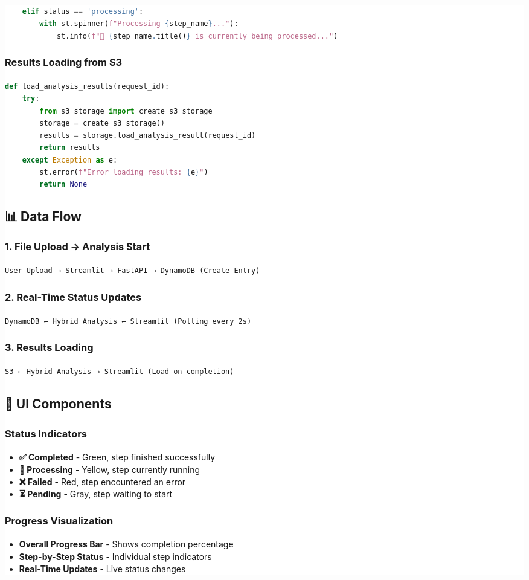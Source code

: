 ```python
    elif status == 'processing':
        with st.spinner(f"Processing {step_name}..."):
            st.info(f"🔄 {step_name.title()} is currently being processed...")
```

### **Results Loading from S3**

```python
def load_analysis_results(request_id):
    try:
        from s3_storage import create_s3_storage
        storage = create_s3_storage()
        results = storage.load_analysis_result(request_id)
        return results
    except Exception as e:
        st.error(f"Error loading results: {e}")
        return None
```

## 📊 Data Flow

### **1. File Upload → Analysis Start**
```
User Upload → Streamlit → FastAPI → DynamoDB (Create Entry)
```

### **2. Real-Time Status Updates**
```
DynamoDB ← Hybrid Analysis ← Streamlit (Polling every 2s)
```

### **3. Results Loading**
```
S3 ← Hybrid Analysis → Streamlit (Load on completion)
```

## 🎨 UI Components

### **Status Indicators**

- **✅ Completed** - Green, step finished successfully
- **🔄 Processing** - Yellow, step currently running
- **❌ Failed** - Red, step encountered an error
- **⏳ Pending** - Gray, step waiting to start

### **Progress Visualization**

- **Overall Progress Bar** - Shows completion percentage
- **Step-by-Step Status** - Individual step indicators
- **Real-Time Updates** - Live status changes
